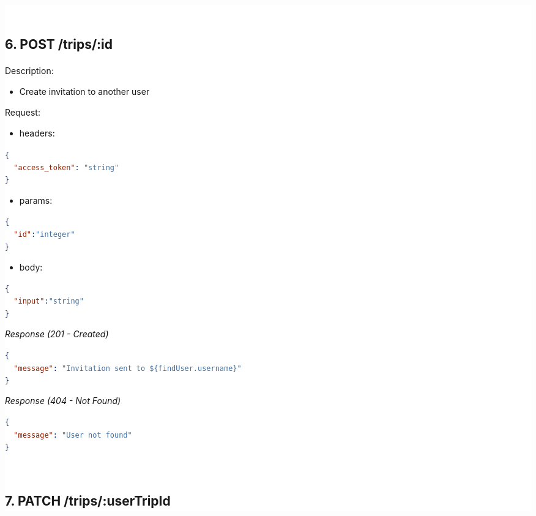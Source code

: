 ```json
```

&nbsp;

## 6. POST /trips/:id

Description:

- Create invitation to another user

Request:

- headers:

```json
{
  "access_token": "string"
}
```

- params:

```json
{
  "id":"integer"
}
```

- body:

```json
{
  "input":"string"
}
```

_Response (201 - Created)_

```json
{
  "message": "Invitation sent to ${findUser.username}"
}
```

_Response (404 - Not Found)_

```json
{
  "message": "User not found"
}

```

&nbsp;




## 7. PATCH /trips/:userTripId
